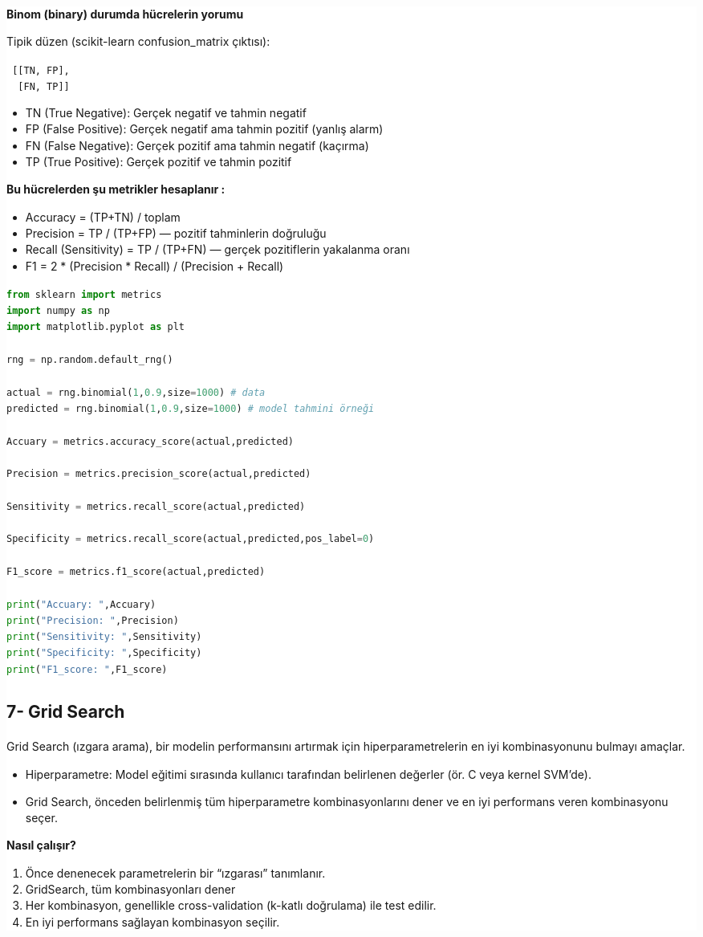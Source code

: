 **Binom (binary) durumda hücrelerin yorumu**

Tipik düzen (scikit-learn confusion_matrix çıktısı):

     [[TN, FP],
      [FN, TP]]
- TN (True Negative): Gerçek negatif ve tahmin negatif
- FP (False Positive): Gerçek negatif ama tahmin pozitif (yanlış alarm)
- FN (False Negative): Gerçek pozitif ama tahmin negatif (kaçırma)
- TP (True Positive): Gerçek pozitif ve tahmin pozitif

**Bu hücrelerden şu metrikler hesaplanır :**

- Accuracy = (TP+TN) / toplam
- Precision = TP / (TP+FP) — pozitif tahminlerin doğruluğu
- Recall (Sensitivity) = TP / (TP+FN) — gerçek pozitiflerin yakalanma oranı
- F1 = 2 * (Precision * Recall) / (Precision + Recall)
```python
from sklearn import metrics
import numpy as np
import matplotlib.pyplot as plt

rng = np.random.default_rng()

actual = rng.binomial(1,0.9,size=1000) # data
predicted = rng.binomial(1,0.9,size=1000) # model tahmini örneği

Accuary = metrics.accuracy_score(actual,predicted)

Precision = metrics.precision_score(actual,predicted)

Sensitivity = metrics.recall_score(actual,predicted)

Specificity = metrics.recall_score(actual,predicted,pos_label=0)

F1_score = metrics.f1_score(actual,predicted)

print("Accuary: ",Accuary)
print("Precision: ",Precision)
print("Sensitivity: ",Sensitivity)
print("Specificity: ",Specificity)
print("F1_score: ",F1_score)
```

## 7- Grid Search
Grid Search (ızgara arama), bir modelin performansını artırmak için hiperparametrelerin en iyi kombinasyonunu bulmayı amaçlar.
- Hiperparametre: Model eğitimi sırasında kullanıcı tarafından belirlenen değerler (ör. C veya kernel SVM’de).

- Grid Search, önceden belirlenmiş tüm hiperparametre kombinasyonlarını dener ve en iyi performans veren kombinasyonu seçer. 

**Nasıl çalışır?**
1) Önce denenecek parametrelerin bir “ızgarası” tanımlanır.
2) GridSearch, tüm kombinasyonları dener
3) Her kombinasyon, genellikle cross-validation (k-katlı doğrulama) ile test edilir.
4) En iyi performans sağlayan kombinasyon seçilir.
